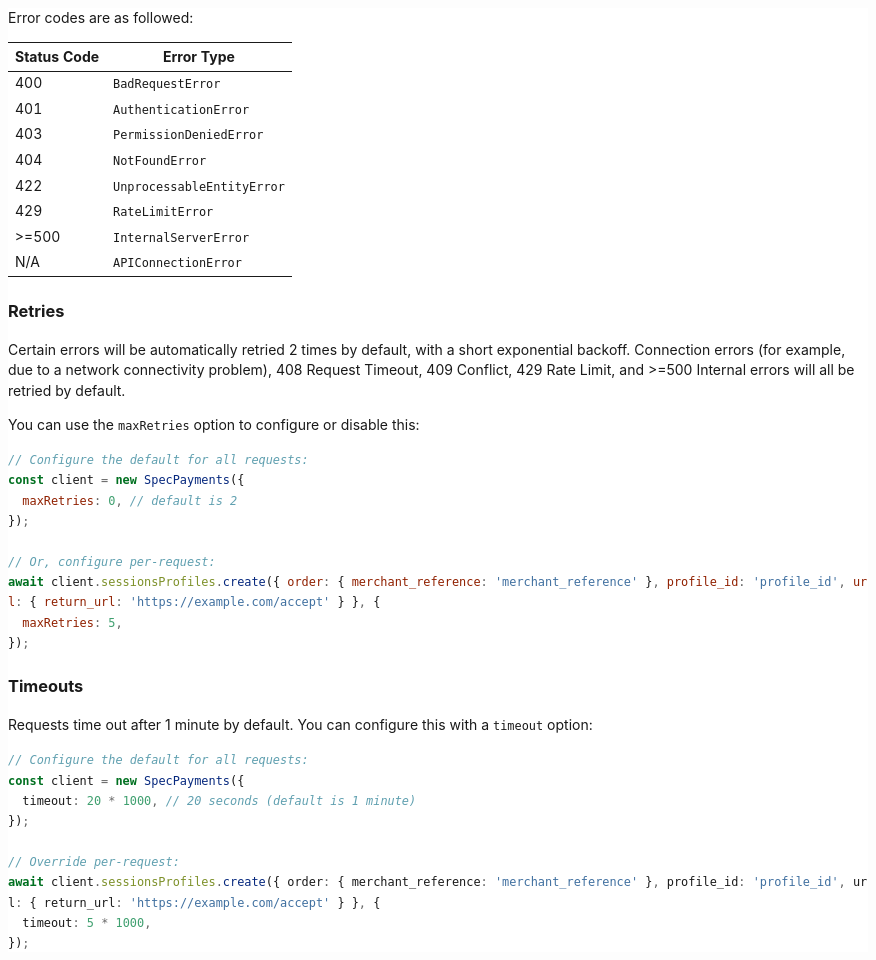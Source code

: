 Error codes are as followed:

| Status Code | Error Type                 |
| ----------- | -------------------------- |
| 400         | `BadRequestError`          |
| 401         | `AuthenticationError`      |
| 403         | `PermissionDeniedError`    |
| 404         | `NotFoundError`            |
| 422         | `UnprocessableEntityError` |
| 429         | `RateLimitError`           |
| >=500       | `InternalServerError`      |
| N/A         | `APIConnectionError`       |

### Retries

Certain errors will be automatically retried 2 times by default, with a short exponential backoff.
Connection errors (for example, due to a network connectivity problem), 408 Request Timeout, 409 Conflict,
429 Rate Limit, and >=500 Internal errors will all be retried by default.

You can use the `maxRetries` option to configure or disable this:


```js
// Configure the default for all requests:
const client = new SpecPayments({
  maxRetries: 0, // default is 2
});

// Or, configure per-request:
await client.sessionsProfiles.create({ order: { merchant_reference: 'merchant_reference' }, profile_id: 'profile_id', url: { return_url: 'https://example.com/accept' } }, {
  maxRetries: 5,
});
```

### Timeouts

Requests time out after 1 minute by default. You can configure this with a `timeout` option:


```ts
// Configure the default for all requests:
const client = new SpecPayments({
  timeout: 20 * 1000, // 20 seconds (default is 1 minute)
});

// Override per-request:
await client.sessionsProfiles.create({ order: { merchant_reference: 'merchant_reference' }, profile_id: 'profile_id', url: { return_url: 'https://example.com/accept' } }, {
  timeout: 5 * 1000,
});
```
